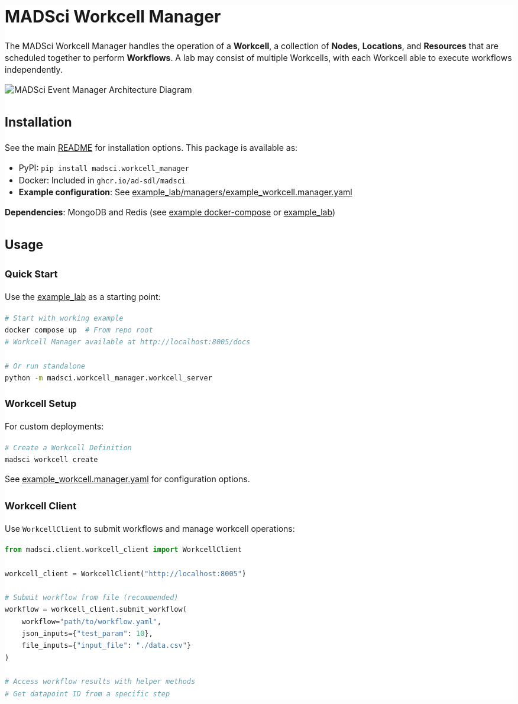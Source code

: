 # MADSci Workcell Manager

The MADSci Workcell Manager handles the operation of a **Workcell**, a collection of **Nodes**, **Locations**, and **Resources** that are scheduled together to perform **Workflows**. A lab may consist of multiple Workcells, with each Workcell able to execute workflows independently.

![MADSci Event Manager Architecture Diagram](./assets/workcell_manager.drawio.svg)

## Installation

See the main [README](../../README.md#installation) for installation options. This package is available as:
- PyPI: `pip install madsci.workcell_manager`
- Docker: Included in `ghcr.io/ad-sdl/madsci`
- **Example configuration**: See [example_lab/managers/example_workcell.manager.yaml](../../example_lab/managers/example_workcell.manager.yaml)

**Dependencies**: MongoDB and Redis (see [example docker-compose](./workcell_manager.compose.yaml) or [example_lab](../../example_lab/))

## Usage

### Quick Start

Use the [example_lab](../../example_lab/) as a starting point:

```bash
# Start with working example
docker compose up  # From repo root
# Workcell Manager available at http://localhost:8005/docs

# Or run standalone
python -m madsci.workcell_manager.workcell_server
```

### Workcell Setup

For custom deployments:

```bash
# Create a Workcell Definition
madsci workcell create
```

See [example_workcell.manager.yaml](../../example_lab/managers/example_workcell.manager.yaml) for configuration options.

### Workcell Client

Use `WorkcellClient` to submit workflows and manage workcell operations:

```python
from madsci.client.workcell_client import WorkcellClient

workcell_client = WorkcellClient("http://localhost:8005")

# Submit workflow from file (recommended)
workflow = workcell_client.submit_workflow(
    workflow="path/to/workflow.yaml",
    json_inputs={"test_param": 10},
    file_inputs={"input_file": "./data.csv"}
)

# Access workflow results with helper methods
# Get datapoint ID from a specific step
```